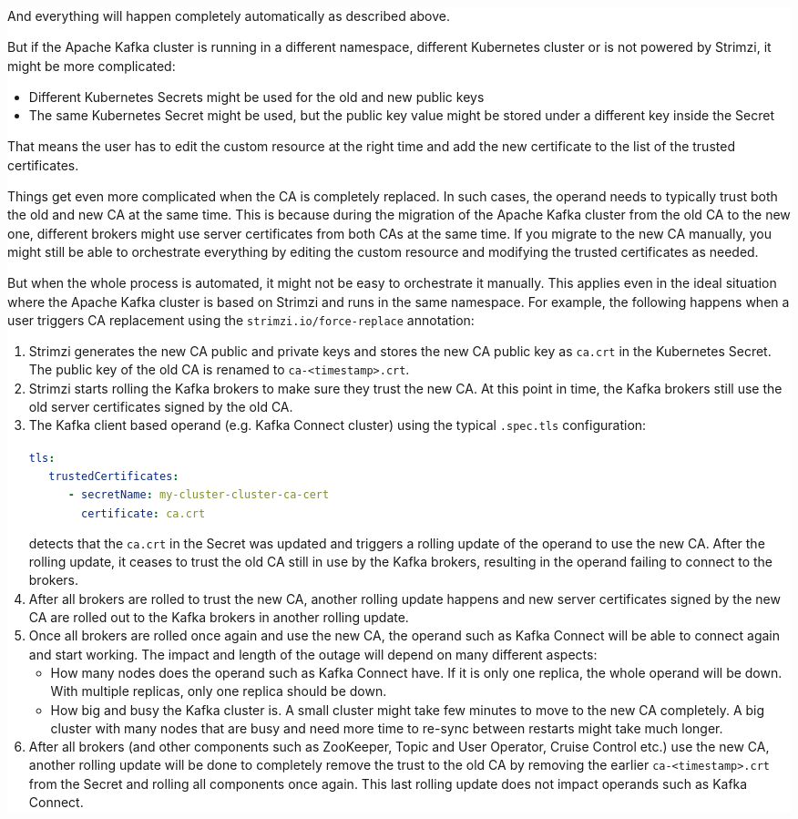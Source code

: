 And everything will happen completely automatically as described above.

But if the Apache Kafka cluster is running in a different namespace, different Kubernetes cluster or is not powered by Strimzi, it might be more complicated:
* Different Kubernetes Secrets might be used for the old and new public keys
* The same Kubernetes Secret might be used, but the public key value might be stored under a different key inside the Secret

That means the user has to edit the custom resource at the right time and add the new certificate to the list of the trusted certificates.

Things get even more complicated when the CA is completely replaced.
In such cases, the operand needs to typically trust both the old and new CA at the same time.
This is because during the migration of the Apache Kafka cluster from the old CA to the new one, different brokers might use server certificates from both CAs at the same time.
If you migrate to the new CA manually, you might still be able to orchestrate everything by editing the custom resource and modifying the trusted certificates as needed.

But when the whole process is automated, it might not be easy to orchestrate it manually.
This applies even in the ideal situation where the Apache Kafka cluster is based on Strimzi and runs in the same namespace.
For example, the following happens when a user triggers CA replacement using the `strimzi.io/force-replace` annotation: 
1. Strimzi generates the new CA public and private keys and stores the new CA public key as `ca.crt` in the Kubernetes Secret.
   The public key of the old CA is renamed to `ca-<timestamp>.crt`.
2. Strimzi starts rolling the Kafka brokers to make sure they trust the new CA.
   At this point in time, the Kafka brokers still use the old server certificates signed by the old CA.
3. The Kafka client based operand (e.g. Kafka Connect cluster) using the typical `.spec.tls` configuration:
   ```yaml
   tls:
      trustedCertificates:
         - secretName: my-cluster-cluster-ca-cert
           certificate: ca.crt
   ```
   detects that the `ca.crt` in the Secret was updated and triggers a rolling update of the operand to use the new CA.
   After the rolling update, it ceases to trust the old CA still in use by the Kafka brokers, resulting in the operand failing to connect to the brokers.
4. After all brokers are rolled to trust the new CA, another rolling update happens and new server certificates signed by the new CA are rolled out to the Kafka brokers in another rolling update.
5. Once all brokers are rolled once again and use the new CA, the operand such as Kafka Connect will be able to connect again and start working.
   The impact and length of the outage will depend on many different aspects:
   * How many nodes does the operand such as Kafka Connect have.
     If it is only one replica, the whole operand will be down.
     With multiple replicas, only one replica should be down.
   * How big and busy the Kafka cluster is.
     A small cluster might take few minutes to move to the new CA completely.
     A big cluster with many nodes that are busy and need more time to re-sync between restarts might take much longer.
6. After all brokers (and other components such as ZooKeeper, Topic and User Operator, Cruise Control etc.) use the new CA, another rolling update will be done to completely remove the trust to the old CA by removing the earlier `ca-<timestamp>.crt` from the Secret and rolling all components once again.
   This last rolling update does not impact operands such as Kafka Connect.
